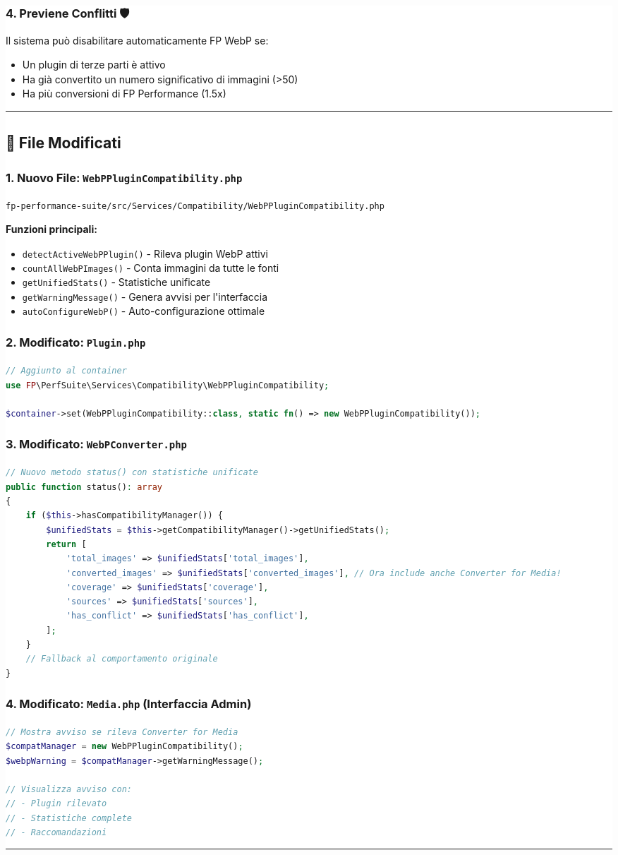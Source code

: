 ### 4. **Previene Conflitti** 🛡️

Il sistema può disabilitare automaticamente FP WebP se:
- Un plugin di terze parti è attivo
- Ha già convertito un numero significativo di immagini (>50)
- Ha più conversioni di FP Performance (1.5x)

---

## 🎯 File Modificati

### 1. **Nuovo File: `WebPPluginCompatibility.php`**
```
fp-performance-suite/src/Services/Compatibility/WebPPluginCompatibility.php
```

**Funzioni principali:**
- `detectActiveWebPPlugin()` - Rileva plugin WebP attivi
- `countAllWebPImages()` - Conta immagini da tutte le fonti
- `getUnifiedStats()` - Statistiche unificate
- `getWarningMessage()` - Genera avvisi per l'interfaccia
- `autoConfigureWebP()` - Auto-configurazione ottimale

### 2. **Modificato: `Plugin.php`**
```php
// Aggiunto al container
use FP\PerfSuite\Services\Compatibility\WebPPluginCompatibility;

$container->set(WebPPluginCompatibility::class, static fn() => new WebPPluginCompatibility());
```

### 3. **Modificato: `WebPConverter.php`**
```php
// Nuovo metodo status() con statistiche unificate
public function status(): array
{
    if ($this->hasCompatibilityManager()) {
        $unifiedStats = $this->getCompatibilityManager()->getUnifiedStats();
        return [
            'total_images' => $unifiedStats['total_images'],
            'converted_images' => $unifiedStats['converted_images'], // Ora include anche Converter for Media!
            'coverage' => $unifiedStats['coverage'],
            'sources' => $unifiedStats['sources'],
            'has_conflict' => $unifiedStats['has_conflict'],
        ];
    }
    // Fallback al comportamento originale
}
```

### 4. **Modificato: `Media.php` (Interfaccia Admin)**
```php
// Mostra avviso se rileva Converter for Media
$compatManager = new WebPPluginCompatibility();
$webpWarning = $compatManager->getWarningMessage();

// Visualizza avviso con:
// - Plugin rilevato
// - Statistiche complete
// - Raccomandazioni
```

---